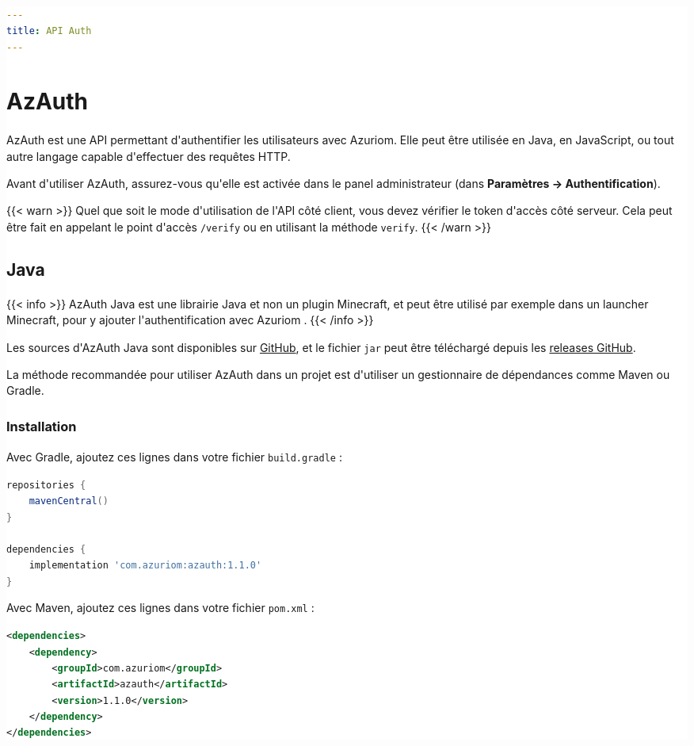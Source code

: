 ```yaml
---
title: API Auth
---
```


# AzAuth

AzAuth est une API permettant d'authentifier les utilisateurs avec Azuriom.
Elle peut être utilisée en Java, en JavaScript, ou tout autre langage capable d'effectuer des requêtes HTTP.

Avant d'utiliser AzAuth, assurez-vous qu'elle est activée dans le panel administrateur (dans **Paramètres → Authentification**).

{{< warn >}}
Quel que soit le mode d'utilisation de l'API côté client, vous devez vérifier le token d'accès côté serveur.
Cela peut être fait en appelant le point d'accès `/verify` ou en utilisant la méthode `verify`.
{{< /warn >}}

## Java

{{< info >}}
AzAuth Java est une librairie Java et non un plugin Minecraft, et peut être utilisé par exemple dans un launcher Minecraft,
pour y ajouter l'authentification avec Azuriom .
{{< /info >}}

Les sources d'AzAuth Java sont disponibles sur [GitHub](https://github.com/Azuriom/AzAuth),
et le fichier `jar` peut être téléchargé depuis les [releases GitHub](https://github.com/Azuriom/AzAuth/releases).

La méthode recommandée pour utiliser AzAuth dans un projet est d'utiliser un gestionnaire de dépendances comme Maven ou Gradle.

### Installation

Avec Gradle, ajoutez ces lignes dans votre fichier `build.gradle` :

```gradle
repositories {
    mavenCentral()
}

dependencies {
    implementation 'com.azuriom:azauth:1.1.0'
}
```

Avec Maven, ajoutez ces lignes dans votre fichier `pom.xml` :

```xml
<dependencies>
    <dependency>
        <groupId>com.azuriom</groupId>
        <artifactId>azauth</artifactId>
        <version>1.1.0</version>
    </dependency>
</dependencies>
```
